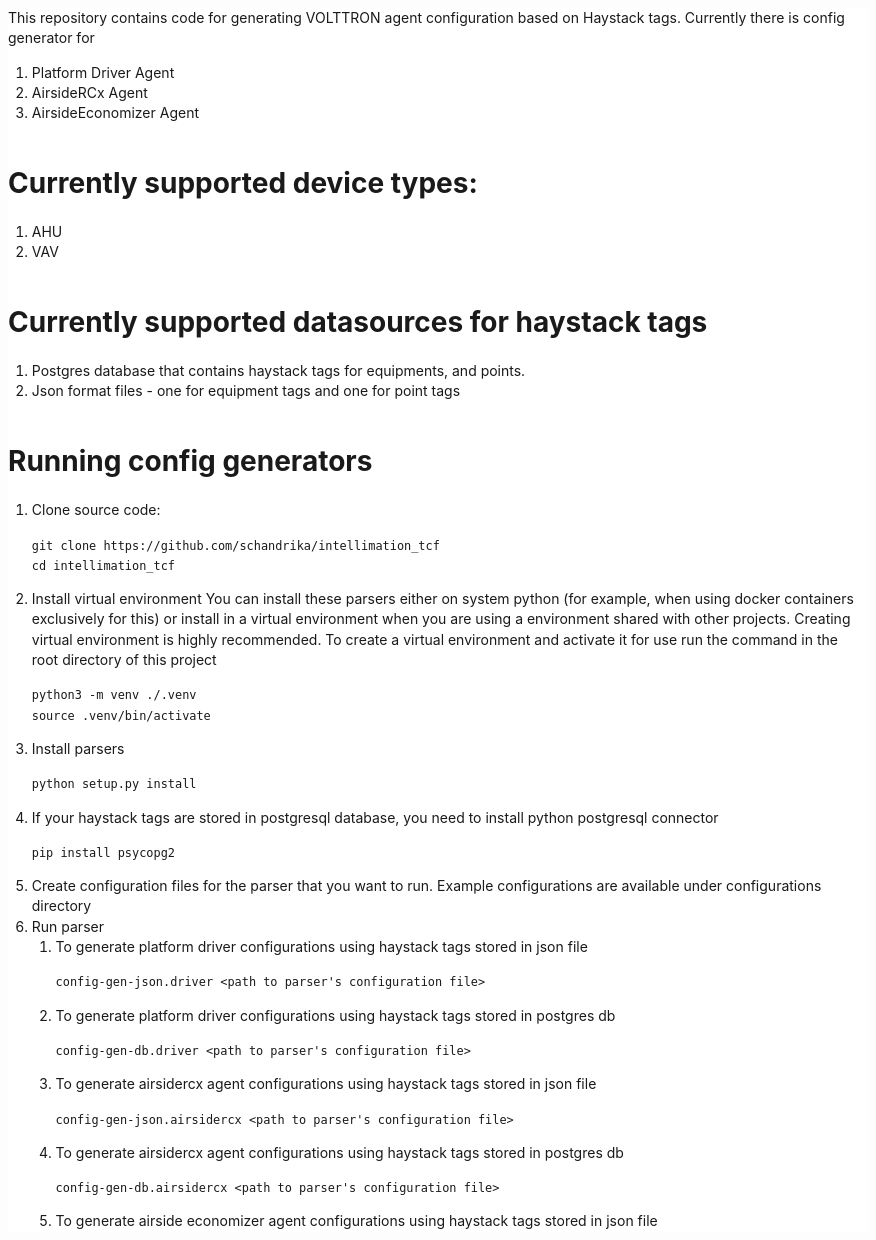 This repository contains code for generating VOLTTRON agent configuration based on Haystack tags. 
Currently there is config generator for 

1. Platform Driver Agent 
2. AirsideRCx Agent
3. AirsideEconomizer Agent

# Currently supported device types:

1. AHU
2. VAV

# Currently supported datasources for haystack tags

1. Postgres database that contains haystack tags for equipments, and points.  
2. Json format files - one for equipment tags and one for point tags

# Running config generators
1. Clone source code:
   ```
   git clone https://github.com/schandrika/intellimation_tcf
   cd intellimation_tcf
   ```
2. Install virtual environment
   You can install these parsers either on system python (for example, when using docker containers exclusively for this) or 
   install in a virtual environment when you are using a environment shared with other projects. 
   Creating virtual environment is highly recommended.
   To create a virtual environment and activate it for use run the command in the root directory of this project
   ```
   python3 -m venv ./.venv
   source .venv/bin/activate
   ```
3. Install parsers
   ```
   python setup.py install
   ```
4. If your haystack tags are stored in postgresql database, you need to install python postgresql connector
   ```
   pip install psycopg2
   ```
5. Create configuration files for the parser that you want to run. Example configurations are available under configurations directory
6. Run parser
   1. To generate platform driver configurations using haystack tags stored in json file
      ```
      config-gen-json.driver <path to parser's configuration file>
      ```
   2. To generate platform driver configurations using haystack tags stored in postgres db 
      ```
      config-gen-db.driver <path to parser's configuration file>
      ```
   3. To generate airsidercx agent configurations using haystack tags stored in json file
      ```
      config-gen-json.airsidercx <path to parser's configuration file>
      ```
   4. To generate airsidercx agent configurations using haystack tags stored in postgres db 
      ```
      config-gen-db.airsidercx <path to parser's configuration file>
      ```
   5. To generate airside economizer agent configurations using haystack tags stored in json file